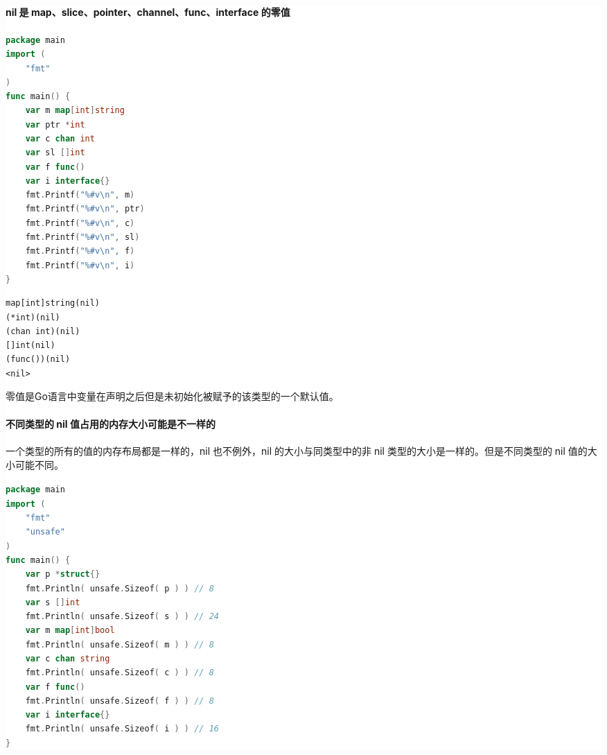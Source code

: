 #### nil 是 map、slice、pointer、channel、func、interface 的零值

```go
package main
import (
    "fmt"
)
func main() {
    var m map[int]string
    var ptr *int
    var c chan int
    var sl []int
    var f func()
    var i interface{}
    fmt.Printf("%#v\n", m)
    fmt.Printf("%#v\n", ptr)
    fmt.Printf("%#v\n", c)
    fmt.Printf("%#v\n", sl)
    fmt.Printf("%#v\n", f)
    fmt.Printf("%#v\n", i)
}
```

```
map[int]string(nil)
(*int)(nil)
(chan int)(nil)
[]int(nil)
(func())(nil)
<nil>
```

零值是Go语言中变量在声明之后但是未初始化被赋予的该类型的一个默认值。

#### 不同类型的 nil 值占用的内存大小可能是不一样的

一个类型的所有的值的内存布局都是一样的，nil 也不例外，nil 的大小与同类型中的非 nil 类型的大小是一样的。但是不同类型的 nil 值的大小可能不同。

```go
package main
import (
    "fmt"
    "unsafe"
)
func main() {
    var p *struct{}
    fmt.Println( unsafe.Sizeof( p ) ) // 8
    var s []int
    fmt.Println( unsafe.Sizeof( s ) ) // 24
    var m map[int]bool
    fmt.Println( unsafe.Sizeof( m ) ) // 8
    var c chan string
    fmt.Println( unsafe.Sizeof( c ) ) // 8
    var f func()
    fmt.Println( unsafe.Sizeof( f ) ) // 8
    var i interface{}
    fmt.Println( unsafe.Sizeof( i ) ) // 16
}
```
